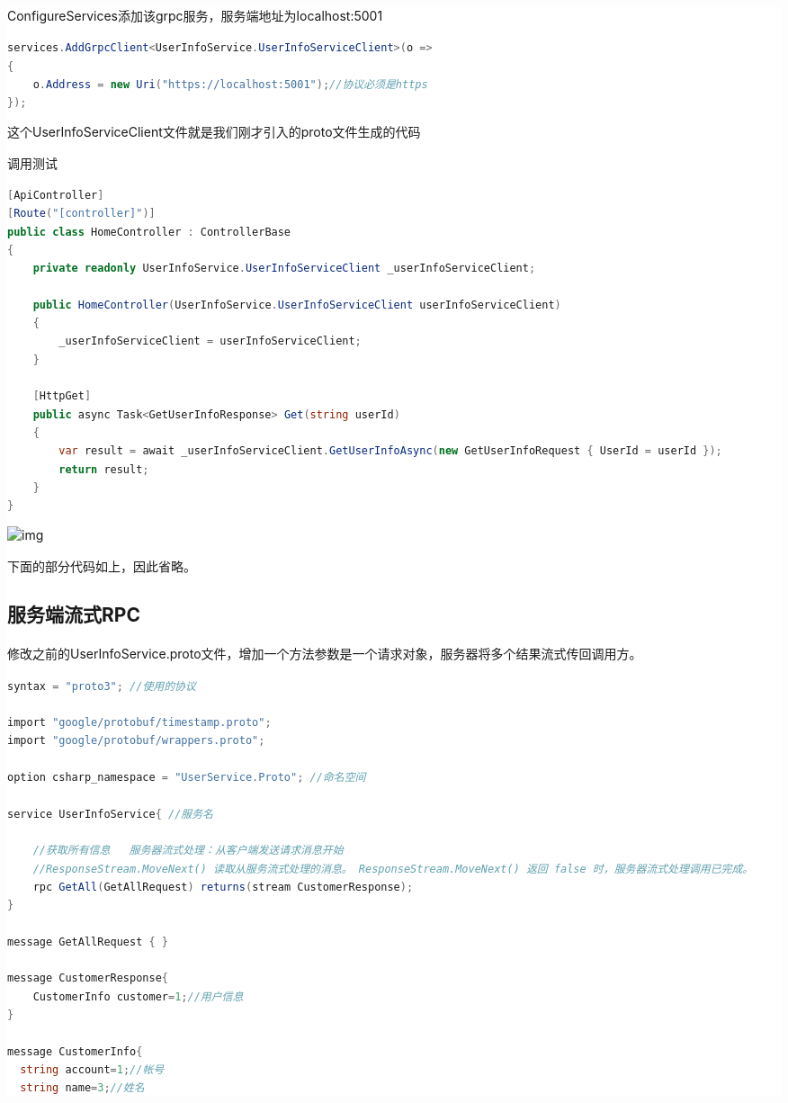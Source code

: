 ConfigureServices添加该grpc服务，服务端地址为localhost:5001

```csharp
services.AddGrpcClient<UserInfoService.UserInfoServiceClient>(o =>
{
    o.Address = new Uri("https://localhost:5001");//协议必须是https
});
```

这个UserInfoServiceClient文件就是我们刚才引入的proto文件生成的代码

调用测试

```csharp
[ApiController]
[Route("[controller]")]
public class HomeController : ControllerBase
{
    private readonly UserInfoService.UserInfoServiceClient _userInfoServiceClient;

    public HomeController(UserInfoService.UserInfoServiceClient userInfoServiceClient)
    {
        _userInfoServiceClient = userInfoServiceClient;
    }

    [HttpGet]
    public async Task<GetUserInfoResponse> Get(string userId)
    {
        var result = await _userInfoServiceClient.GetUserInfoAsync(new GetUserInfoRequest { UserId = userId });
        return result;
    }
}
```

![img](https://gitee.com/AZRNG/picture-storage/raw/master/kbms/202112042342801.png)

下面的部分代码如上，因此省略。

## 服务端流式RPC

修改之前的UserInfoService.proto文件，增加一个方法参数是一个请求对象，服务器将多个结果流式传回调用方。

```csharp
syntax = "proto3"; //使用的协议

import "google/protobuf/timestamp.proto";
import "google/protobuf/wrappers.proto";

option csharp_namespace = "UserService.Proto"; //命名空间

service UserInfoService{ //服务名
    
	//获取所有信息   服务器流式处理：从客户端发送请求消息开始 
	//ResponseStream.MoveNext() 读取从服务流式处理的消息。 ResponseStream.MoveNext() 返回 false 时，服务器流式处理调用已完成。
	rpc GetAll(GetAllRequest) returns(stream CustomerResponse);
}

message GetAllRequest { }

message CustomerResponse{
	CustomerInfo customer=1;//用户信息
}

message CustomerInfo{
  string account=1;//帐号
  string name=3;//姓名
```